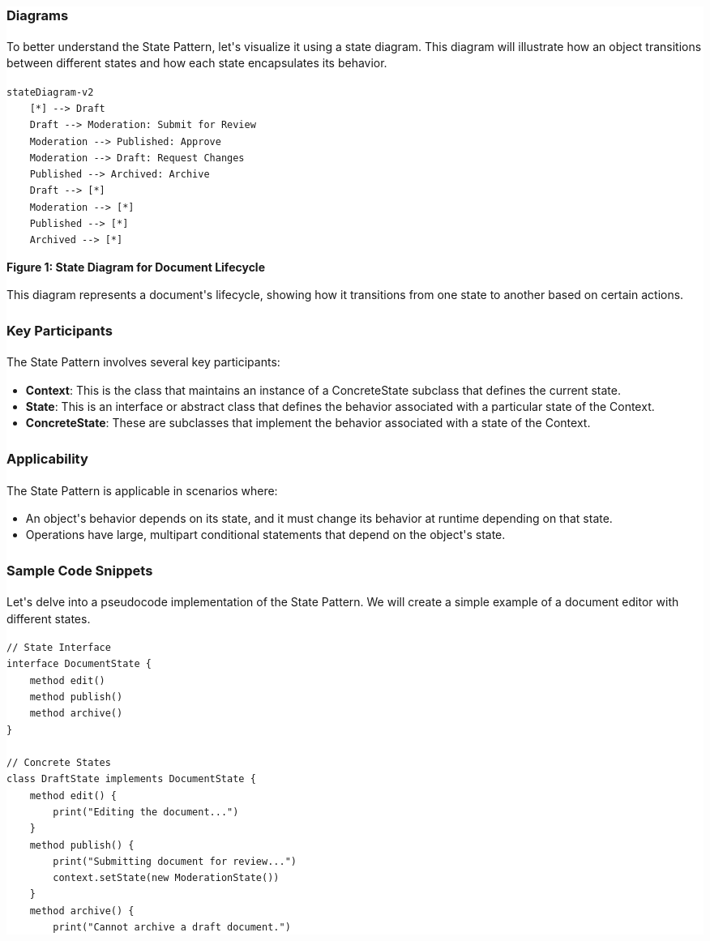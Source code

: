 ### Diagrams

To better understand the State Pattern, let's visualize it using a state diagram. This diagram will illustrate how an object transitions between different states and how each state encapsulates its behavior.

```mermaid
stateDiagram-v2
    [*] --> Draft
    Draft --> Moderation: Submit for Review
    Moderation --> Published: Approve
    Moderation --> Draft: Request Changes
    Published --> Archived: Archive
    Draft --> [*]
    Moderation --> [*]
    Published --> [*]
    Archived --> [*]
```

**Figure 1: State Diagram for Document Lifecycle**

This diagram represents a document's lifecycle, showing how it transitions from one state to another based on certain actions.

### Key Participants

The State Pattern involves several key participants:

- **Context**: This is the class that maintains an instance of a ConcreteState subclass that defines the current state.
- **State**: This is an interface or abstract class that defines the behavior associated with a particular state of the Context.
- **ConcreteState**: These are subclasses that implement the behavior associated with a state of the Context.

### Applicability

The State Pattern is applicable in scenarios where:

- An object's behavior depends on its state, and it must change its behavior at runtime depending on that state.
- Operations have large, multipart conditional statements that depend on the object's state.

### Sample Code Snippets

Let's delve into a pseudocode implementation of the State Pattern. We will create a simple example of a document editor with different states.

```pseudocode
// State Interface
interface DocumentState {
    method edit()
    method publish()
    method archive()
}

// Concrete States
class DraftState implements DocumentState {
    method edit() {
        print("Editing the document...")
    }
    method publish() {
        print("Submitting document for review...")
        context.setState(new ModerationState())
    }
    method archive() {
        print("Cannot archive a draft document.")
```